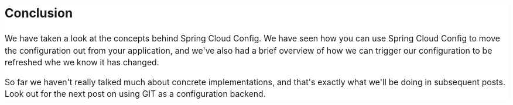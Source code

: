## Conclusion
We have taken a look at the concepts behind Spring Cloud Config. We have seen how you can use Spring Cloud Config to move the configuration out from your
 application, and we've also had a brief overview of how we can trigger our configuration to be refreshed whe we know it has changed. 
 
So far we haven't really talked much about concrete implementations, and that's exactly what we'll be doing in subsequent posts. 
Look out for the next post on using GIT as a configuration backend.

